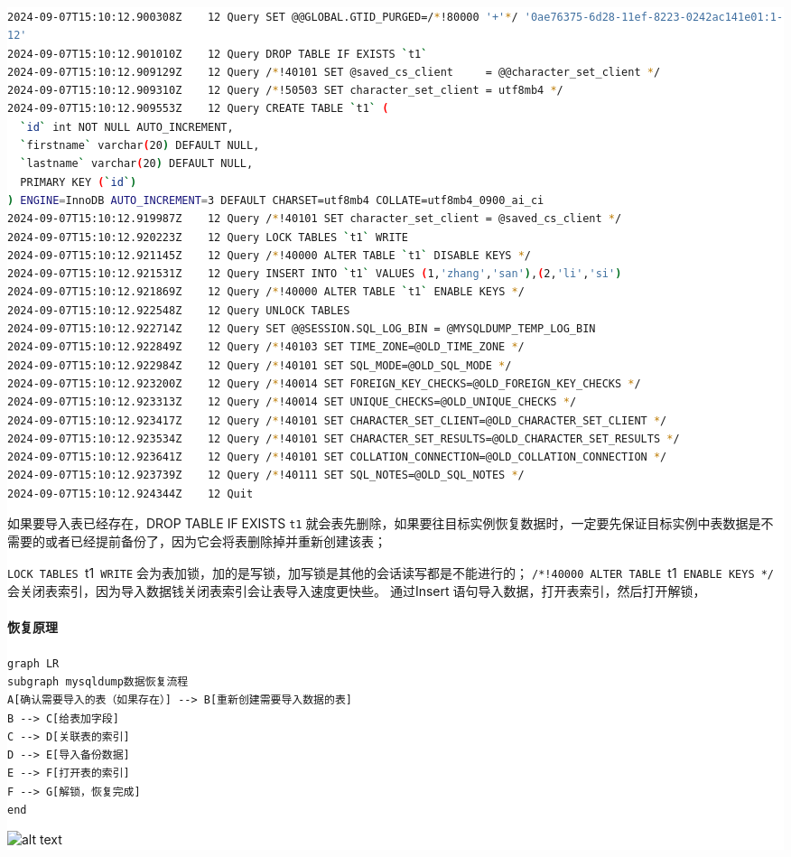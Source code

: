 ```bash
2024-09-07T15:10:12.900308Z	   12 Query	SET @@GLOBAL.GTID_PURGED=/*!80000 '+'*/ '0ae76375-6d28-11ef-8223-0242ac141e01:1-12'
2024-09-07T15:10:12.901010Z	   12 Query	DROP TABLE IF EXISTS `t1`
2024-09-07T15:10:12.909129Z	   12 Query	/*!40101 SET @saved_cs_client     = @@character_set_client */
2024-09-07T15:10:12.909310Z	   12 Query	/*!50503 SET character_set_client = utf8mb4 */
2024-09-07T15:10:12.909553Z	   12 Query	CREATE TABLE `t1` (
  `id` int NOT NULL AUTO_INCREMENT,
  `firstname` varchar(20) DEFAULT NULL,
  `lastname` varchar(20) DEFAULT NULL,
  PRIMARY KEY (`id`)
) ENGINE=InnoDB AUTO_INCREMENT=3 DEFAULT CHARSET=utf8mb4 COLLATE=utf8mb4_0900_ai_ci
2024-09-07T15:10:12.919987Z	   12 Query	/*!40101 SET character_set_client = @saved_cs_client */
2024-09-07T15:10:12.920223Z	   12 Query	LOCK TABLES `t1` WRITE
2024-09-07T15:10:12.921145Z	   12 Query	/*!40000 ALTER TABLE `t1` DISABLE KEYS */
2024-09-07T15:10:12.921531Z	   12 Query	INSERT INTO `t1` VALUES (1,'zhang','san'),(2,'li','si')
2024-09-07T15:10:12.921869Z	   12 Query	/*!40000 ALTER TABLE `t1` ENABLE KEYS */
2024-09-07T15:10:12.922548Z	   12 Query	UNLOCK TABLES
2024-09-07T15:10:12.922714Z	   12 Query	SET @@SESSION.SQL_LOG_BIN = @MYSQLDUMP_TEMP_LOG_BIN
2024-09-07T15:10:12.922849Z	   12 Query	/*!40103 SET TIME_ZONE=@OLD_TIME_ZONE */
2024-09-07T15:10:12.922984Z	   12 Query	/*!40101 SET SQL_MODE=@OLD_SQL_MODE */
2024-09-07T15:10:12.923200Z	   12 Query	/*!40014 SET FOREIGN_KEY_CHECKS=@OLD_FOREIGN_KEY_CHECKS */
2024-09-07T15:10:12.923313Z	   12 Query	/*!40014 SET UNIQUE_CHECKS=@OLD_UNIQUE_CHECKS */
2024-09-07T15:10:12.923417Z	   12 Query	/*!40101 SET CHARACTER_SET_CLIENT=@OLD_CHARACTER_SET_CLIENT */
2024-09-07T15:10:12.923534Z	   12 Query	/*!40101 SET CHARACTER_SET_RESULTS=@OLD_CHARACTER_SET_RESULTS */
2024-09-07T15:10:12.923641Z	   12 Query	/*!40101 SET COLLATION_CONNECTION=@OLD_COLLATION_CONNECTION */
2024-09-07T15:10:12.923739Z	   12 Query	/*!40111 SET SQL_NOTES=@OLD_SQL_NOTES */
2024-09-07T15:10:12.924344Z	   12 Quit
```

如果要导入表已经存在，DROP TABLE IF EXISTS `t1` 就会表先删除，如果要往目标实例恢复数据时，一定要先保证目标实例中表数据是不需要的或者已经提前备份了，因为它会将表删除掉并重新创建该表；

`LOCK TABLES `t1` WRITE` 会为表加锁，加的是写锁，加写锁是其他的会话读写都是不能进行的；
`/*!40000 ALTER TABLE `t1` ENABLE KEYS */` 会关闭表索引，因为导入数据钱关闭表索引会让表导入速度更快些。
通过Insert 语句导入数据，打开表索引，然后打开解锁，

#### 恢复原理

```mermaid
graph LR
subgraph mysqldump数据恢复流程
A[确认需要导入的表（如果存在）] --> B[重新创建需要导入数据的表]
B --> C[给表加字段]
C --> D[关联表的索引]
D --> E[导入备份数据]
E --> F[打开表的索引]
F --> G[解锁，恢复完成]
end
```                                                                                                                                                        
![alt text](/img/mysql/backup/30.png)
